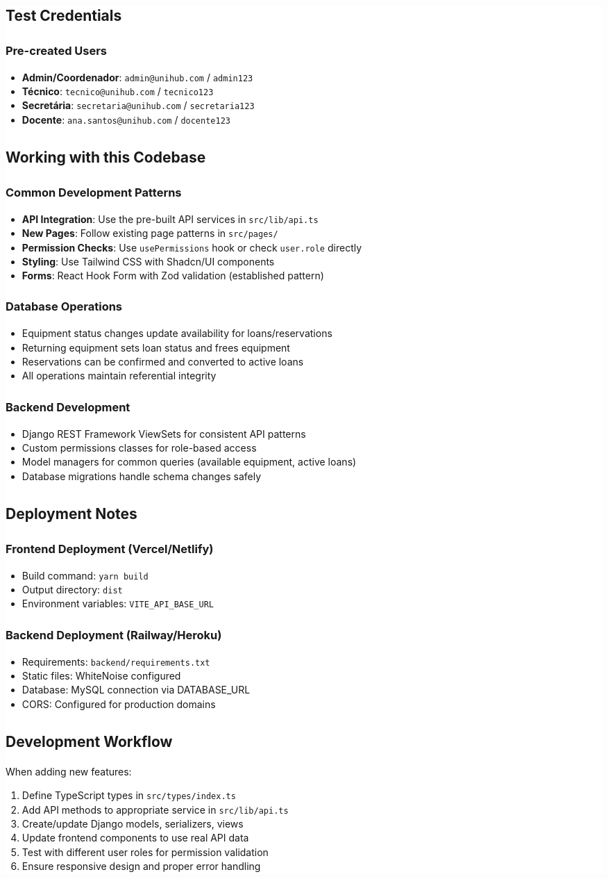 ## Test Credentials

### Pre-created Users
- **Admin/Coordenador**: `admin@unihub.com` / `admin123`
- **Técnico**: `tecnico@unihub.com` / `tecnico123`
- **Secretária**: `secretaria@unihub.com` / `secretaria123`
- **Docente**: `ana.santos@unihub.com` / `docente123`

## Working with this Codebase

### Common Development Patterns
- **API Integration**: Use the pre-built API services in `src/lib/api.ts` 
- **New Pages**: Follow existing page patterns in `src/pages/`
- **Permission Checks**: Use `usePermissions` hook or check `user.role` directly
- **Styling**: Use Tailwind CSS with Shadcn/UI components
- **Forms**: React Hook Form with Zod validation (established pattern)

### Database Operations
- Equipment status changes update availability for loans/reservations
- Returning equipment sets loan status and frees equipment
- Reservations can be confirmed and converted to active loans
- All operations maintain referential integrity

### Backend Development
- Django REST Framework ViewSets for consistent API patterns
- Custom permissions classes for role-based access
- Model managers for common queries (available equipment, active loans)
- Database migrations handle schema changes safely

## Deployment Notes

### Frontend Deployment (Vercel/Netlify)
- Build command: `yarn build`
- Output directory: `dist`
- Environment variables: `VITE_API_BASE_URL`

### Backend Deployment (Railway/Heroku)
- Requirements: `backend/requirements.txt`
- Static files: WhiteNoise configured
- Database: MySQL connection via DATABASE_URL
- CORS: Configured for production domains

## Development Workflow

When adding new features:
1. Define TypeScript types in `src/types/index.ts`
2. Add API methods to appropriate service in `src/lib/api.ts`
3. Create/update Django models, serializers, views
4. Update frontend components to use real API data
5. Test with different user roles for permission validation
6. Ensure responsive design and proper error handling